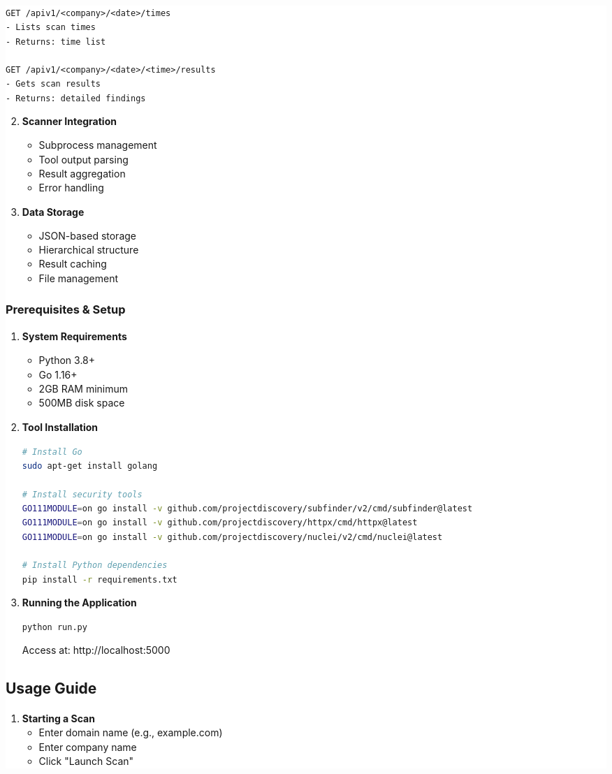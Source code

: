    ```
   GET /apiv1/<company>/<date>/times
   - Lists scan times
   - Returns: time list

   GET /apiv1/<company>/<date>/<time>/results
   - Gets scan results
   - Returns: detailed findings
   ```

2. **Scanner Integration**
   - Subprocess management
   - Tool output parsing
   - Result aggregation
   - Error handling

3. **Data Storage**
   - JSON-based storage
   - Hierarchical structure
   - Result caching
   - File management

### Prerequisites & Setup

1. **System Requirements**
   - Python 3.8+
   - Go 1.16+
   - 2GB RAM minimum
   - 500MB disk space

2. **Tool Installation**
   ```bash
   # Install Go
   sudo apt-get install golang

   # Install security tools
   GO111MODULE=on go install -v github.com/projectdiscovery/subfinder/v2/cmd/subfinder@latest
   GO111MODULE=on go install -v github.com/projectdiscovery/httpx/cmd/httpx@latest
   GO111MODULE=on go install -v github.com/projectdiscovery/nuclei/v2/cmd/nuclei@latest

   # Install Python dependencies
   pip install -r requirements.txt
   ```

3. **Running the Application**
   ```bash
   python run.py
   ```
   Access at: http://localhost:5000

## Usage Guide

1. **Starting a Scan**
   - Enter domain name (e.g., example.com)
   - Enter company name
   - Click "Launch Scan"
